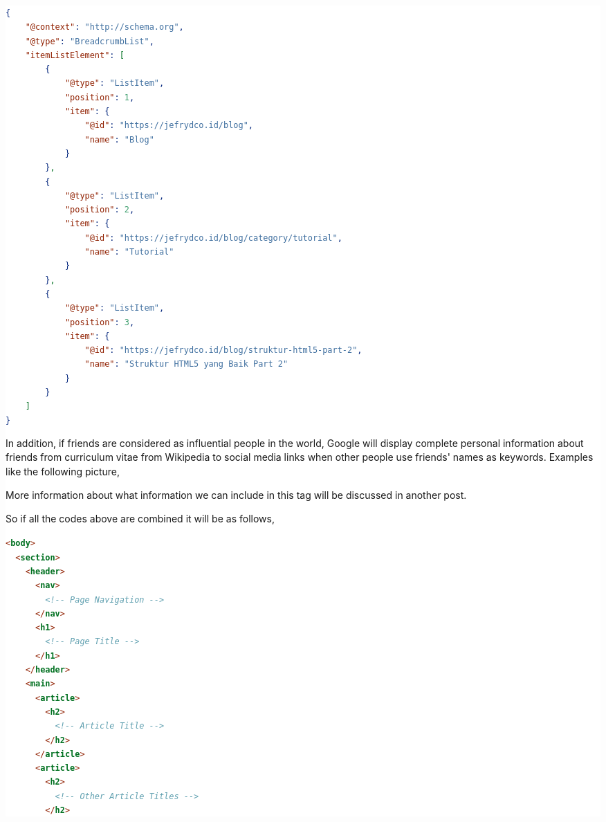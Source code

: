 ```json
{
    "@context": "http://schema.org",
    "@type": "BreadcrumbList",
    "itemListElement": [
        {
            "@type": "ListItem",
            "position": 1,
            "item": {
                "@id": "https://jefrydco.id/blog",
                "name": "Blog"
            }
        },
        {
            "@type": "ListItem",
            "position": 2,
            "item": {
                "@id": "https://jefrydco.id/blog/category/tutorial",
                "name": "Tutorial"
            }
        },
        {
            "@type": "ListItem",
            "position": 3,
            "item": {
                "@id": "https://jefrydco.id/blog/struktur-html5-part-2",
                "name": "Struktur HTML5 yang Baik Part 2"
            }
        }
    ]
}
```

In addition, if friends are considered as influential people in the world, Google will display complete personal information about friends from curriculum vitae from Wikipedia to social media links when other people use friends' names as keywords. Examples like the following picture,

<app-img src="/content/2017/08/elon-musk-search-result-image-by-jefrydco.jpg" alt="Elon musk search result" />

More information about what information we can include in this tag will be discussed in another post.

So if all the codes above are combined it will be as follows,

```html
<body>
  <section>
    <header>
      <nav>
        <!-- Page Navigation -->
      </nav>
      <h1>
        <!-- Page Title -->
      </h1>
    </header>
    <main>
      <article>
        <h2>
          <!-- Article Title -->
        </h2>
      </article>
      <article>
        <h2>
          <!-- Other Article Titles -->
        </h2>
```